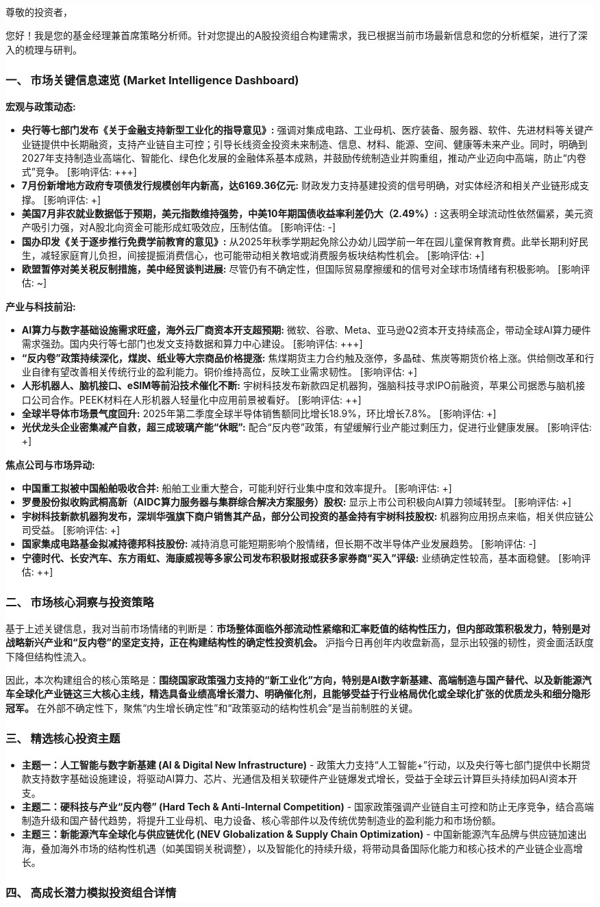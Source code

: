 尊敬的投资者，

您好！我是您的基金经理兼首席策略分析师。针对您提出的A股投资组合构建需求，我已根据当前市场最新信息和您的分析框架，进行了深入的梳理与研判。

### **一、 市场关键信息速览 (Market Intelligence Dashboard)**

**宏观与政策动态:**

*   **央行等七部门发布《关于金融支持新型工业化的指导意见》:** 强调对集成电路、工业母机、医疗装备、服务器、软件、先进材料等关键产业链提供中长期融资，支持产业链自主可控；引导长线资金投资未来制造、信息、材料、能源、空间、健康等未来产业。同时，明确到2027年支持制造业高端化、智能化、绿色化发展的金融体系基本成熟，并鼓励传统制造业并购重组，推动产业迈向中高端，防止“内卷式”竞争。 [影响评估: +++]
*   **7月份新增地方政府专项债发行规模创年内新高，达6169.36亿元:** 财政发力支持基建投资的信号明确，对实体经济和相关产业链形成支撑。 [影响评估: +]
*   **美国7月非农就业数据低于预期，美元指数维持强势，中美10年期国债收益率利差仍大（2.49%）:** 这表明全球流动性依然偏紧，美元资产吸引力强，对A股北向资金可能形成虹吸效应，压制估值。 [影响评估: -]
*   **国办印发《关于逐步推行免费学前教育的意见》:** 从2025年秋季学期起免除公办幼儿园学前一年在园儿童保育教育费。此举长期利好民生，减轻家庭育儿负担，间接提振消费信心，也可能带动相关教培或消费服务板块结构性机会。 [影响评估: +]
*   **欧盟暂停对美关税反制措施，美中经贸谈判进展:** 尽管仍有不确定性，但国际贸易摩擦缓和的信号对全球市场情绪有积极影响。 [影响评估: ~]

**产业与科技前沿:**

*   **AI算力与数字基础设施需求旺盛，海外云厂商资本开支超预期:** 微软、谷歌、Meta、亚马逊Q2资本开支持续高企，带动全球AI算力硬件需求强劲。国内央行等七部门也发文支持数据和算力中心建设。 [影响评估: +++]
*   **“反内卷”政策持续深化，煤炭、纸业等大宗商品价格提涨:** 焦煤期货主力合约触及涨停，多晶硅、焦炭等期货价格上涨。供给侧改革和行业自律有望改善相关传统行业的盈利能力。铜价维持高位，反映工业需求韧性。 [影响评估: +]
*   **人形机器人、脑机接口、eSIM等前沿技术催化不断:** 宇树科技发布新款四足机器狗，强脑科技寻求IPO前融资，苹果公司据悉与脑机接口公司合作。PEEK材料在人形机器人轻量化中应用前景被看好。 [影响评估: ++]
*   **全球半导体市场景气度回升:** 2025年第二季度全球半导体销售额同比增长18.9%，环比增长7.8%。 [影响评估: +]
*   **光伏龙头企业密集减产自救，超三成玻璃产能“休眠”:** 配合“反内卷”政策，有望缓解行业产能过剩压力，促进行业健康发展。 [影响评估: +]

**焦点公司与市场异动:**

*   **中国重工拟被中国船舶吸收合并:** 船舶工业重大整合，可能利好行业集中度和效率提升。 [影响评估: +]
*   **罗曼股份拟收购武桐高新（AIDC算力服务器与集群综合解决方案服务）股权:** 显示上市公司积极向AI算力领域转型。 [影响评估: +]
*   **宇树科技新款机器狗发布，深圳华强旗下商户销售其产品，部分公司投资的基金持有宇树科技股权:** 机器狗应用拐点来临，相关供应链公司受益。 [影响评估: +]
*   **国家集成电路基金拟减持德邦科技股份:** 减持消息可能短期影响个股情绪，但长期不改半导体产业发展趋势。 [影响评估: -]
*   **宁德时代、长安汽车、东方雨虹、海康威视等多家公司发布积极财报或获多家券商“买入”评级:** 业绩确定性较高，基本面稳健。 [影响评估: ++]

### **二、 市场核心洞察与投资策略**

基于上述关键信息，我对当前市场情绪的判断是：**市场整体面临外部流动性紧缩和汇率贬值的结构性压力，但内部政策积极发力，特别是对战略新兴产业和“反内卷”的坚定支持，正在构建结构性的确定性投资机会。** 沪指今日再创年内收盘新高，显示出较强的韧性，资金面活跃度下降但结构性流入。

因此，本次构建组合的核心策略是：**围绕国家政策强力支持的“新工业化”方向，特别是AI数字新基建、高端制造与国产替代、以及新能源汽车全球化产业链这三大核心主线，精选具备业绩高增长潜力、明确催化剂，且能够受益于行业格局优化或全球化扩张的优质龙头和细分隐形冠军。** 在外部不确定性下，聚焦“内生增长确定性”和“政策驱动的结构性机会”是当前制胜的关键。

### **三、 精选核心投资主题**

*   **主题一：人工智能与数字新基建 (AI & Digital New Infrastructure)** - 政策大力支持“人工智能+”行动，以及央行等七部门提供中长期贷款支持数字基础设施建设，将驱动AI算力、芯片、光通信及相关软硬件产业链爆发式增长，受益于全球云计算巨头持续加码AI资本开支。
*   **主题二：硬科技与产业“反内卷” (Hard Tech & Anti-Internal Competition)** - 国家政策强调产业链自主可控和防止无序竞争，结合高端制造升级和国产替代趋势，将提升工业母机、电力设备、核心零部件以及传统优势制造业的盈利能力和市场份额。
*   **主题三：新能源汽车全球化与供应链优化 (NEV Globalization & Supply Chain Optimization)** - 中国新能源汽车品牌与供应链加速出海，叠加海外市场的结构性机遇（如美国铜关税调整），以及智能化的持续升级，将带动具备国际化能力和核心技术的产业链企业高增长。

### **四、 高成长潜力模拟投资组合详情**
